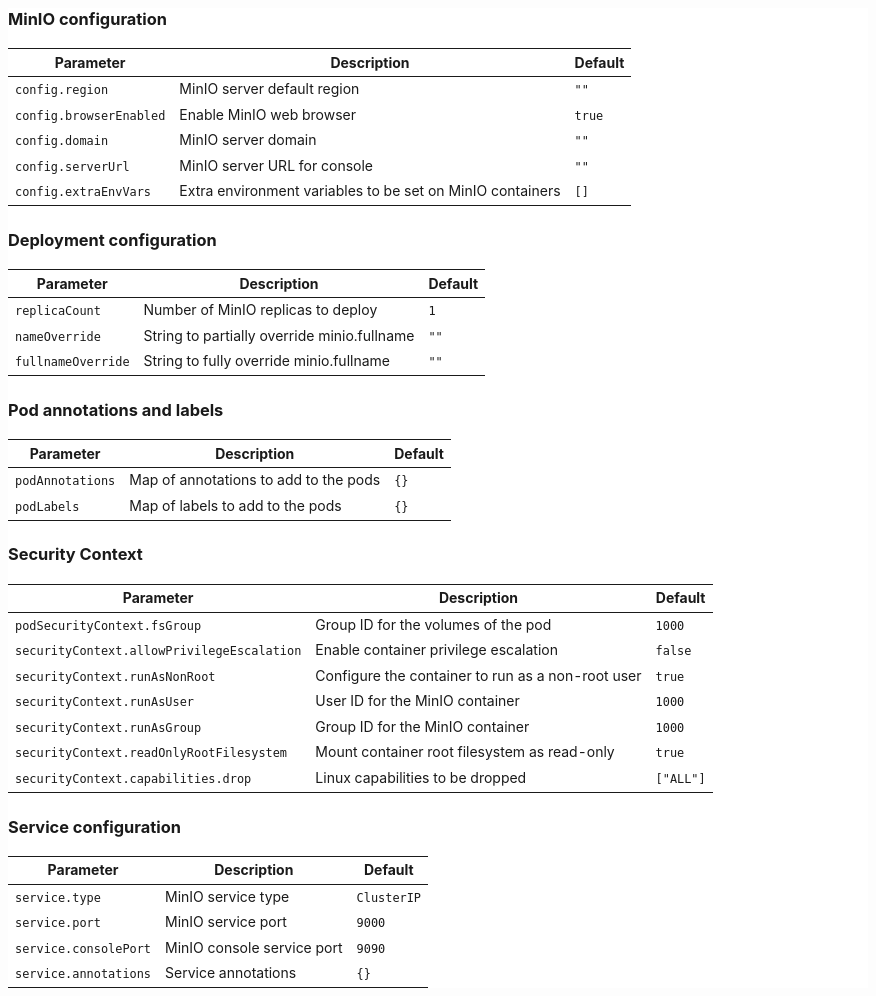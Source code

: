 ### MinIO configuration

| Parameter               | Description                                               | Default |
| ----------------------- | --------------------------------------------------------- | ------- |
| `config.region`         | MinIO server default region                               | `""`    |
| `config.browserEnabled` | Enable MinIO web browser                                  | `true`  |
| `config.domain`         | MinIO server domain                                       | `""`    |
| `config.serverUrl`      | MinIO server URL for console                              | `""`    |
| `config.extraEnvVars`   | Extra environment variables to be set on MinIO containers | `[]`    |

### Deployment configuration

| Parameter          | Description                                 | Default |
| ------------------ | ------------------------------------------- | ------- |
| `replicaCount`     | Number of MinIO replicas to deploy          | `1`     |
| `nameOverride`     | String to partially override minio.fullname | `""`    |
| `fullnameOverride` | String to fully override minio.fullname     | `""`    |

### Pod annotations and labels

| Parameter        | Description                           | Default |
| ---------------- | ------------------------------------- | ------- |
| `podAnnotations` | Map of annotations to add to the pods | `{}`    |
| `podLabels`      | Map of labels to add to the pods      | `{}`    |

### Security Context

| Parameter                                  | Description                                       | Default   |
| ------------------------------------------ | ------------------------------------------------- | --------- |
| `podSecurityContext.fsGroup`               | Group ID for the volumes of the pod               | `1000`    |
| `securityContext.allowPrivilegeEscalation` | Enable container privilege escalation             | `false`   |
| `securityContext.runAsNonRoot`             | Configure the container to run as a non-root user | `true`    |
| `securityContext.runAsUser`                | User ID for the MinIO container                   | `1000`    |
| `securityContext.runAsGroup`               | Group ID for the MinIO container                  | `1000`    |
| `securityContext.readOnlyRootFilesystem`   | Mount container root filesystem as read-only      | `true`    |
| `securityContext.capabilities.drop`        | Linux capabilities to be dropped                  | `["ALL"]` |

### Service configuration

| Parameter                   | Description                  | Default     |
| --------------------------- | ---------------------------- | ----------- |
| `service.type`              | MinIO service type           | `ClusterIP` |
| `service.port`              | MinIO service port           | `9000`      |
| `service.consolePort`       | MinIO console service port   | `9090`      |
| `service.annotations`       | Service annotations          | `{}`        |
